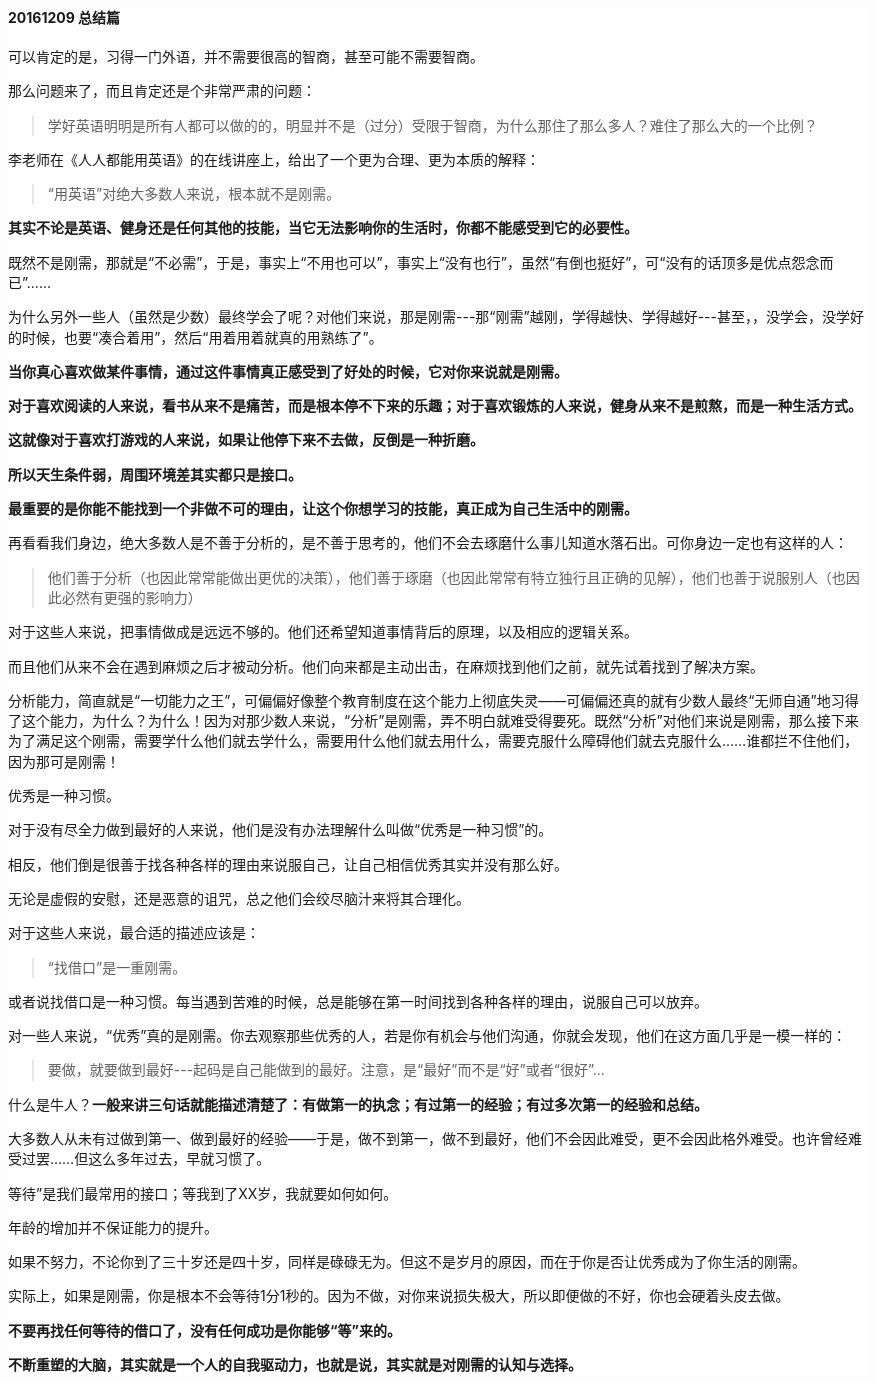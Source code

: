 #### 20161209 总结篇

可以肯定的是，习得一门外语，并不需要很高的智商，甚至可能不需要智商。

那么问题来了，而且肯定还是个非常严肃的问题：
>学好英语明明是所有人都可以做的的，明显并不是（过分）受限于智商，为什么那住了那么多人？难住了那么大的一个比例？

李老师在《人人都能用英语》的在线讲座上，给出了一个更为合理、更为本质的解释：
>“用英语”对绝大多数人来说，根本就不是刚需。

**其实不论是英语、健身还是任何其他的技能，当它无法影响你的生活时，你都不能感受到它的必要性。**

既然不是刚需，那就是“不必需”，于是，事实上“不用也可以”，事实上“没有也行”，虽然“有倒也挺好”，可“没有的话顶多是优点怨念而已”......

为什么另外一些人（虽然是少数）最终学会了呢？对他们来说，那是刚需---那“刚需”越刚，学得越快、学得越好---甚至，，没学会，没学好的时候，也要“凑合着用”，然后“用着用着就真的用熟练了”。

**当你真心喜欢做某件事情，通过这件事情真正感受到了好处的时候，它对你来说就是刚需。**

**对于喜欢阅读的人来说，看书从来不是痛苦，而是根本停不下来的乐趣；对于喜欢锻炼的人来说，健身从来不是煎熬，而是一种生活方式。**

**这就像对于喜欢打游戏的人来说，如果让他停下来不去做，反倒是一种折磨。**

**所以天生条件弱，周围环境差其实都只是接口。**

**最重要的是你能不能找到一个非做不可的理由，让这个你想学习的技能，真正成为自己生活中的刚需。**


再看看我们身边，绝大多数人是不善于分析的，是不善于思考的，他们不会去琢磨什么事儿知道水落石出。可你身边一定也有这样的人：
>他们善于分析（也因此常常能做出更优的决策），他们善于琢磨（也因此常常有特立独行且正确的见解），他们也善于说服别人（也因此必然有更强的影响力）


对于这些人来说，把事情做成是远远不够的。他们还希望知道事情背后的原理，以及相应的逻辑关系。

而且他们从来不会在遇到麻烦之后才被动分析。他们向来都是主动出击，在麻烦找到他们之前，就先试着找到了解决方案。


分析能力，简直就是“一切能力之王”，可偏偏好像整个教育制度在这个能力上彻底失灵——可偏偏还真的就有少数人最终“无师自通”地习得了这个能力，为什么？为什么！因为对那少数人来说，“分析”是刚需，弄不明白就难受得要死。既然“分析”对他们来说是刚需，那么接下来为了满足这个刚需，需要学什么他们就去学什么，需要用什么他们就去用什么，需要克服什么障碍他们就去克服什么……谁都拦不住他们，因为那可是刚需！


优秀是一种习惯。

对于没有尽全力做到最好的人来说，他们是没有办法理解什么叫做“优秀是一种习惯”的。

相反，他们倒是很善于找各种各样的理由来说服自己，让自己相信优秀其实并没有那么好。

无论是虚假的安慰，还是恶意的诅咒，总之他们会绞尽脑汁来将其合理化。

对于这些人来说，最合适的描述应该是：
>“找借口”是一重刚需。

或者说找借口是一种习惯。每当遇到苦难的时候，总是能够在第一时间找到各种各样的理由，说服自己可以放弃。

对一些人来说，“优秀”真的是刚需。你去观察那些优秀的人，若是你有机会与他们沟通，你就会发现，他们在这方面几乎是一模一样的：
>要做，就要做到最好---起码是自己能做到的最好。注意，是“最好”而不是“好”或者“很好”...

什么是牛人？**一般来讲三句话就能描述清楚了：有做第一的执念；有过第一的经验；有过多次第一的经验和总结。**

大多数人从未有过做到第一、做到最好的经验——于是，做不到第一，做不到最好，他们不会因此难受，更不会因此格外难受。也许曾经难受过罢……但这么多年过去，早就习惯了。

等待”是我们最常用的接口；等我到了XX岁，我就要如何如何。

年龄的增加并不保证能力的提升。

如果不努力，不论你到了三十岁还是四十岁，同样是碌碌无为。但这不是岁月的原因，而在于你是否让优秀成为了你生活的刚需。

实际上，如果是刚需，你是根本不会等待1分1秒的。因为不做，对你来说损失极大，所以即便做的不好，你也会硬着头皮去做。

**不要再找任何等待的借口了，没有任何成功是你能够“等”来的。**

**不断重塑的大脑，其实就是一个人的自我驱动力，也就是说，其实就是对刚需的认知与选择。**


